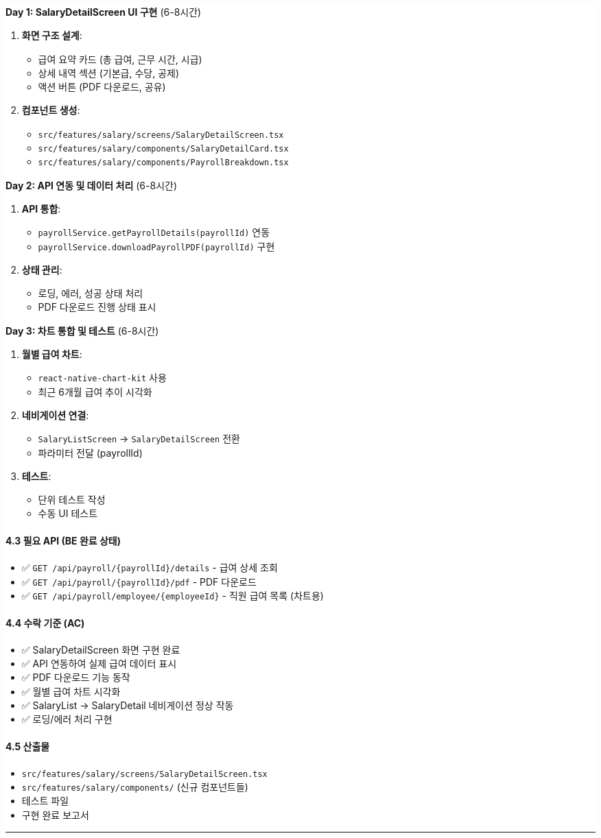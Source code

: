 **Day 1: SalaryDetailScreen UI 구현** (6-8시간)
1. **화면 구조 설계**:
   - 급여 요약 카드 (총 급여, 근무 시간, 시급)
   - 상세 내역 섹션 (기본급, 수당, 공제)
   - 액션 버튼 (PDF 다운로드, 공유)

2. **컴포넌트 생성**:
   - `src/features/salary/screens/SalaryDetailScreen.tsx`
   - `src/features/salary/components/SalaryDetailCard.tsx`
   - `src/features/salary/components/PayrollBreakdown.tsx`

**Day 2: API 연동 및 데이터 처리** (6-8시간)
1. **API 통합**:
   - `payrollService.getPayrollDetails(payrollId)` 연동
   - `payrollService.downloadPayrollPDF(payrollId)` 구현
   
2. **상태 관리**:
   - 로딩, 에러, 성공 상태 처리
   - PDF 다운로드 진행 상태 표시

**Day 3: 차트 통합 및 테스트** (6-8시간)
1. **월별 급여 차트**:
   - `react-native-chart-kit` 사용
   - 최근 6개월 급여 추이 시각화
   
2. **네비게이션 연결**:
   - `SalaryListScreen` → `SalaryDetailScreen` 전환
   - 파라미터 전달 (payrollId)

3. **테스트**:
   - 단위 테스트 작성
   - 수동 UI 테스트

#### 4.3 필요 API (BE 완료 상태)

- ✅ `GET /api/payroll/{payrollId}/details` - 급여 상세 조회
- ✅ `GET /api/payroll/{payrollId}/pdf` - PDF 다운로드
- ✅ `GET /api/payroll/employee/{employeeId}` - 직원 급여 목록 (차트용)

#### 4.4 수락 기준 (AC)

- ✅ SalaryDetailScreen 화면 구현 완료
- ✅ API 연동하여 실제 급여 데이터 표시
- ✅ PDF 다운로드 기능 동작
- ✅ 월별 급여 차트 시각화
- ✅ SalaryList → SalaryDetail 네비게이션 정상 작동
- ✅ 로딩/에러 처리 구현

#### 4.5 산출물

- `src/features/salary/screens/SalaryDetailScreen.tsx`
- `src/features/salary/components/` (신규 컴포넌트들)
- 테스트 파일
- 구현 완료 보고서

---
